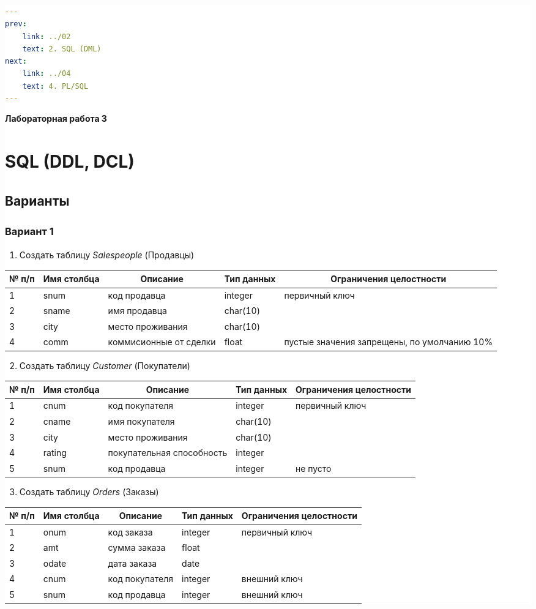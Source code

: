 ```yaml
---
prev:
    link: ../02
    text: 2. SQL (DML)
next:
    link: ../04
    text: 4. PL/SQL
---
```


**Лабораторная работа 3**

# SQL (DDL, DCL)

## Варианты

### Вариант 1

1. Создать таблицу *Salespeople* (Продавцы)

| № п/п | Имя столбца | Описание | Тип данных | Ограничения целостности |
|-|-|-|-|-|
| 1 | snum | код продавца | integer | первичный ключ |
| 2 | sname | имя продавца | char(10) | |
| 3 | city | место проживания | char(10) | |
| 4 | comm | коммисионные от сделки | float | пустые значения запрещены, по умолчанию 10% |

2. Создать таблицу *Customer* (Покупатели)

| № п/п | Имя столбца | Описание | Тип данных | Ограничения целостности |
|-|-|-|-|-|
| 1 | cnum | код покупателя | integer | первичный ключ |
| 2 | cname | имя покупателя | char(10) | |
| 3 | city | место проживания | char(10) | |
| 4 | rating | покупательная способность | integer | |
| 5 | snum | код продавца | integer | не пусто |

3. Создать таблицу *Orders* (Заказы)

| № п/п | Имя столбца | Описание | Тип данных | Ограничения целостности |
|-|-|-|-|-|
| 1 | onum | код заказа | integer | первичный ключ |
| 2 | amt | сумма заказа | float | |
| 3 | odate | дата заказа | date | |
| 4 | cnum | код покупателя | integer | внешний ключ |
| 5 | snum | код продавца | integer | внешний ключ |
